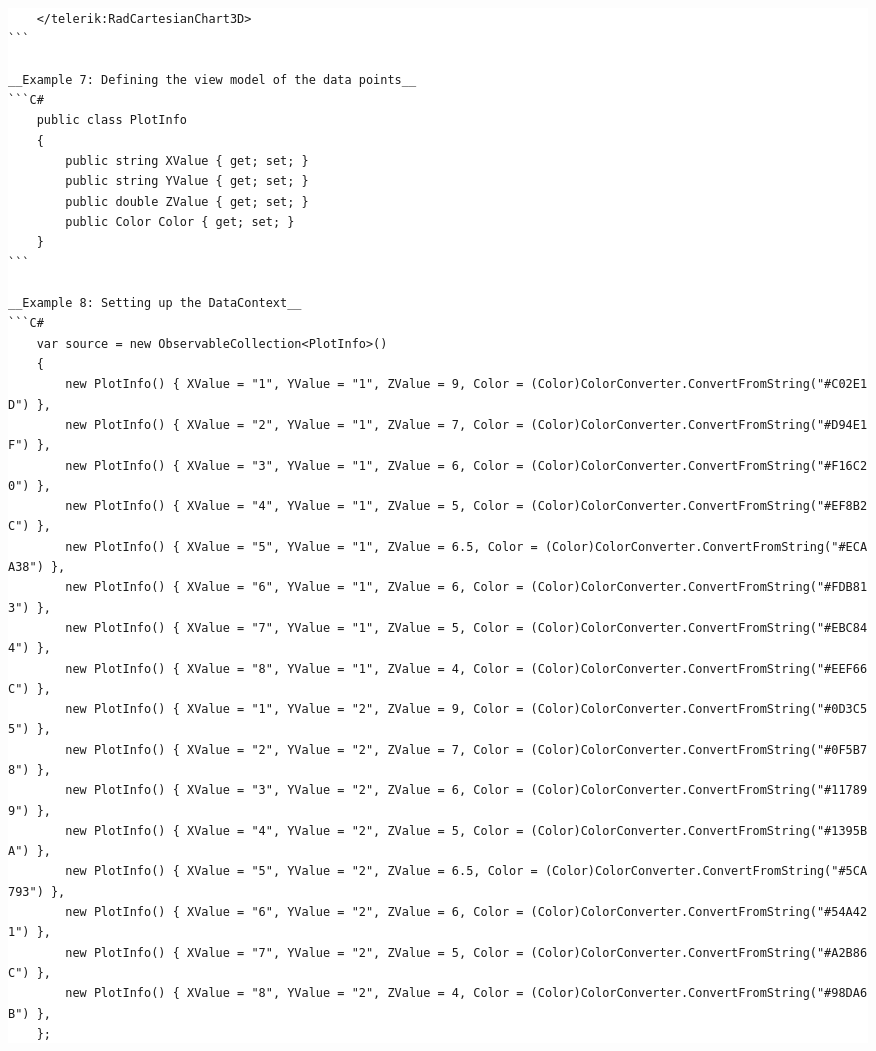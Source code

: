 		</telerik:RadCartesianChart3D>
	```

	__Example 7: Defining the view model of the data points__  
	```C#
		public class PlotInfo
		{
			public string XValue { get; set; }
			public string YValue { get; set; }
			public double ZValue { get; set; }
			public Color Color { get; set; }
		}
	```	
		
	__Example 8: Setting up the DataContext__  
	```C#
		var source = new ObservableCollection<PlotInfo>()
		{
			new PlotInfo() { XValue = "1", YValue = "1", ZValue = 9, Color = (Color)ColorConverter.ConvertFromString("#C02E1D") },
			new PlotInfo() { XValue = "2", YValue = "1", ZValue = 7, Color = (Color)ColorConverter.ConvertFromString("#D94E1F") },
			new PlotInfo() { XValue = "3", YValue = "1", ZValue = 6, Color = (Color)ColorConverter.ConvertFromString("#F16C20") },
			new PlotInfo() { XValue = "4", YValue = "1", ZValue = 5, Color = (Color)ColorConverter.ConvertFromString("#EF8B2C") },
			new PlotInfo() { XValue = "5", YValue = "1", ZValue = 6.5, Color = (Color)ColorConverter.ConvertFromString("#ECAA38") },
			new PlotInfo() { XValue = "6", YValue = "1", ZValue = 6, Color = (Color)ColorConverter.ConvertFromString("#FDB813") },
			new PlotInfo() { XValue = "7", YValue = "1", ZValue = 5, Color = (Color)ColorConverter.ConvertFromString("#EBC844") },
			new PlotInfo() { XValue = "8", YValue = "1", ZValue = 4, Color = (Color)ColorConverter.ConvertFromString("#EEF66C") },
			new PlotInfo() { XValue = "1", YValue = "2", ZValue = 9, Color = (Color)ColorConverter.ConvertFromString("#0D3C55") },
			new PlotInfo() { XValue = "2", YValue = "2", ZValue = 7, Color = (Color)ColorConverter.ConvertFromString("#0F5B78") },
			new PlotInfo() { XValue = "3", YValue = "2", ZValue = 6, Color = (Color)ColorConverter.ConvertFromString("#117899") },
			new PlotInfo() { XValue = "4", YValue = "2", ZValue = 5, Color = (Color)ColorConverter.ConvertFromString("#1395BA") },
			new PlotInfo() { XValue = "5", YValue = "2", ZValue = 6.5, Color = (Color)ColorConverter.ConvertFromString("#5CA793") },
			new PlotInfo() { XValue = "6", YValue = "2", ZValue = 6, Color = (Color)ColorConverter.ConvertFromString("#54A421") },
			new PlotInfo() { XValue = "7", YValue = "2", ZValue = 5, Color = (Color)ColorConverter.ConvertFromString("#A2B86C") },
			new PlotInfo() { XValue = "8", YValue = "2", ZValue = 4, Color = (Color)ColorConverter.ConvertFromString("#98DA6B") },
		};
		
